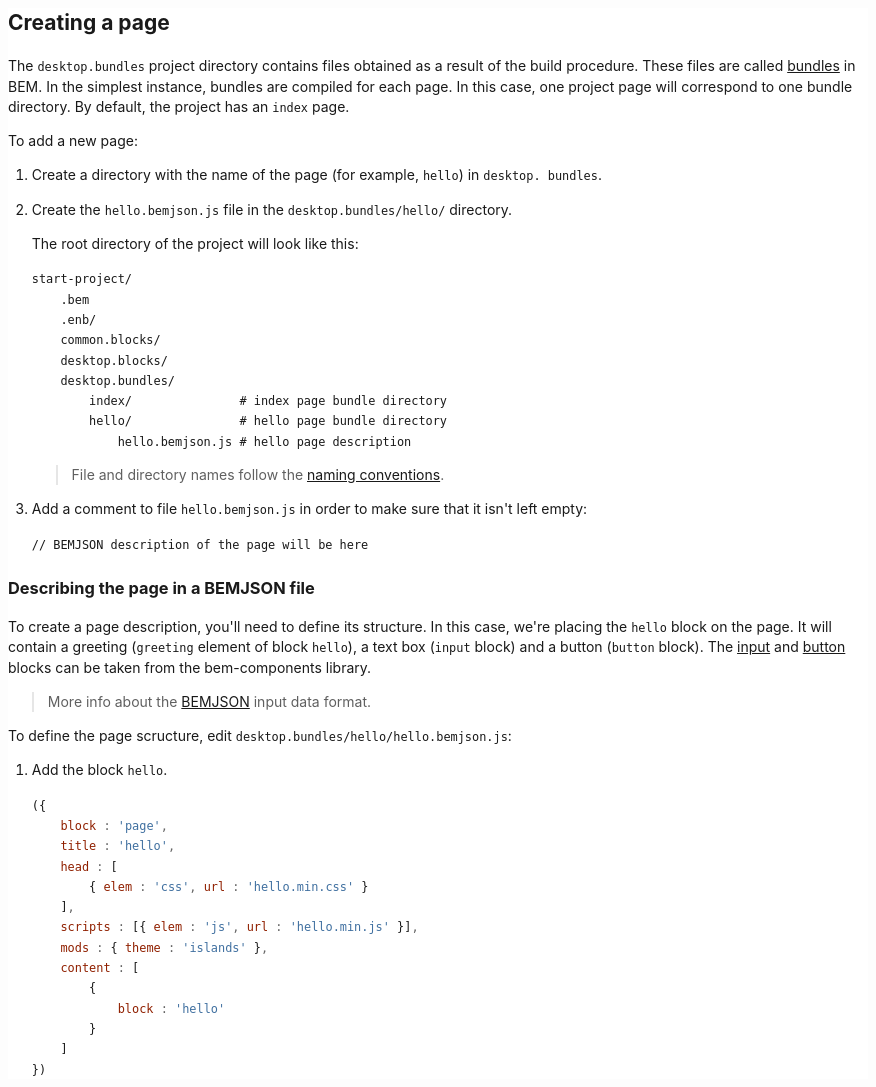 ## Creating a page

The `desktop.bundles`  project directory contains files obtained as a result of the build procedure. These files are called [bundles](../../method/build/build.en.md#introduction) in BEM. In the simplest instance, bundles are compiled for each page. In this case, one project page will correspond to one bundle directory. By default, the project has an `index` page.

To add a new page:

1. Create a directory with the name of the page (for example, `hello`) in `desktop. bundles`.
2. Create the `hello.bemjson.js` file in the `desktop.bundles/hello/` directory.

    The root directory of the project will look like this:

    ```files
    start-project/
        .bem
        .enb/
        common.blocks/
        desktop.blocks/
        desktop.bundles/
            index/               # index page bundle directory
            hello/               # hello page bundle directory
                hello.bemjson.js # hello page description
    ```

    > File and directory names follow the [naming conventions](../../method/naming-convention/naming-convention.en.md).

3. Add a comment to file `hello.bemjson.js` in order to make sure that it isn't left empty:

    ```text
    // BEMJSON description of the page will be here
    ```

### Describing the page in a BEMJSON file

To create a page description, you'll need to define its structure. In this case, we're placing the `hello` block on the page. It will contain a greeting (`greeting` element of block `hello`), a text box (`input`  block) and a button (`button` block). The [input](https://en.bem.info/platform/libs/bem-components/current/desktop/input/) and [button](https://en.bem.info/platform/libs/bem-components/current/desktop/button/) blocks can be taken from the bem-components library.

> More info about the [BEMJSON](https://en.bem.info/platform/bemjson/) input data format.

To define the page scructure, edit `desktop.bundles/hello/hello.bemjson.js`:

1. Add the block `hello`.

    ```js
    ({
        block : 'page',
        title : 'hello',
        head : [
            { elem : 'css', url : 'hello.min.css' }
        ],
        scripts : [{ elem : 'js', url : 'hello.min.js' }],
        mods : { theme : 'islands' },
        content : [
            {
                block : 'hello'
            }
        ]
    })
    ```
